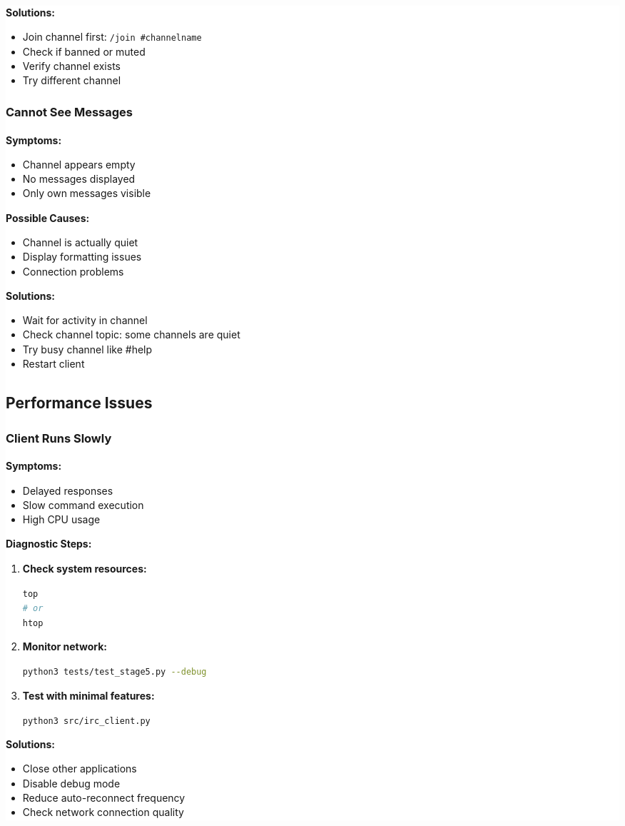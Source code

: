**Solutions:**
- Join channel first: `/join #channelname`
- Check if banned or muted
- Verify channel exists
- Try different channel

### Cannot See Messages

**Symptoms:**
- Channel appears empty
- No messages displayed
- Only own messages visible

**Possible Causes:**
- Channel is actually quiet
- Display formatting issues
- Connection problems

**Solutions:**
- Wait for activity in channel
- Check channel topic: some channels are quiet
- Try busy channel like #help
- Restart client

## Performance Issues

### Client Runs Slowly

**Symptoms:**
- Delayed responses
- Slow command execution
- High CPU usage

**Diagnostic Steps:**
1. **Check system resources:**
   ```bash
   top
   # or
   htop
   ```

2. **Monitor network:**
   ```bash
   python3 tests/test_stage5.py --debug
   ```

3. **Test with minimal features:**
   ```bash
   python3 src/irc_client.py
   ```

**Solutions:**
- Close other applications
- Disable debug mode
- Reduce auto-reconnect frequency
- Check network connection quality
